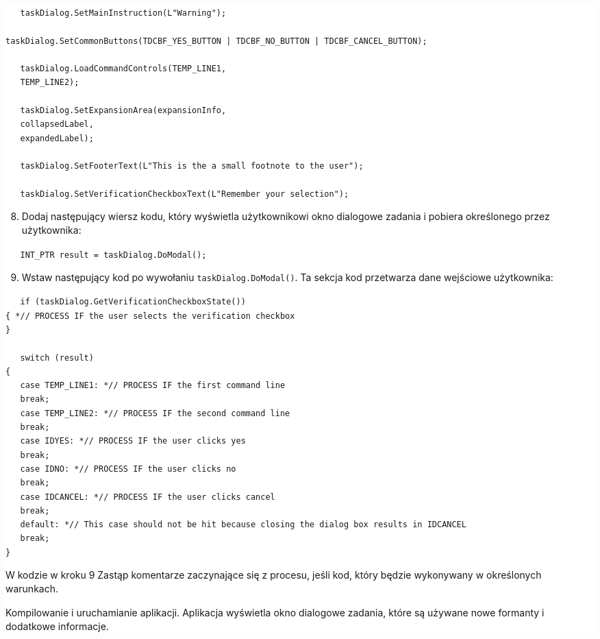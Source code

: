  ```  
    taskDialog.SetMainInstruction(L"Warning");

 taskDialog.SetCommonButtons(TDCBF_YES_BUTTON | TDCBF_NO_BUTTON | TDCBF_CANCEL_BUTTON);

    taskDialog.LoadCommandControls(TEMP_LINE1,
    TEMP_LINE2);

    taskDialog.SetExpansionArea(expansionInfo,
    collapsedLabel,
    expandedLabel);

    taskDialog.SetFooterText(L"This is the a small footnote to the user");

    taskDialog.SetVerificationCheckboxText(L"Remember your selection");

 ```  
  
8.  Dodaj następujący wiersz kodu, który wyświetla użytkownikowi okno dialogowe zadania i pobiera określonego przez użytkownika:  
  
 ```  
    INT_PTR result = taskDialog.DoModal();

 ```  
  
9. Wstaw następujący kod po wywołaniu `taskDialog.DoModal()`. Ta sekcja kod przetwarza dane wejściowe użytkownika:  
  
 ```  
    if (taskDialog.GetVerificationCheckboxState())  
 { *// PROCESS IF the user selects the verification checkbox   
 }  
 
    switch (result)  
 {  
    case TEMP_LINE1: *// PROCESS IF the first command line  
    break; 
    case TEMP_LINE2: *// PROCESS IF the second command line  
    break; 
    case IDYES: *// PROCESS IF the user clicks yes  
    break; 
    case IDNO: *// PROCESS IF the user clicks no  
    break; 
    case IDCANCEL: *// PROCESS IF the user clicks cancel  
    break; 
    default: *// This case should not be hit because closing the dialog box results in IDCANCEL  
    break; 
 }  
 ```  
  
 W kodzie w kroku 9 Zastąp komentarze zaczynające się z procesu, jeśli kod, który będzie wykonywany w określonych warunkach.  
  
 Kompilowanie i uruchamianie aplikacji. Aplikacja wyświetla okno dialogowe zadania, które są używane nowe formanty i dodatkowe informacje.  
  